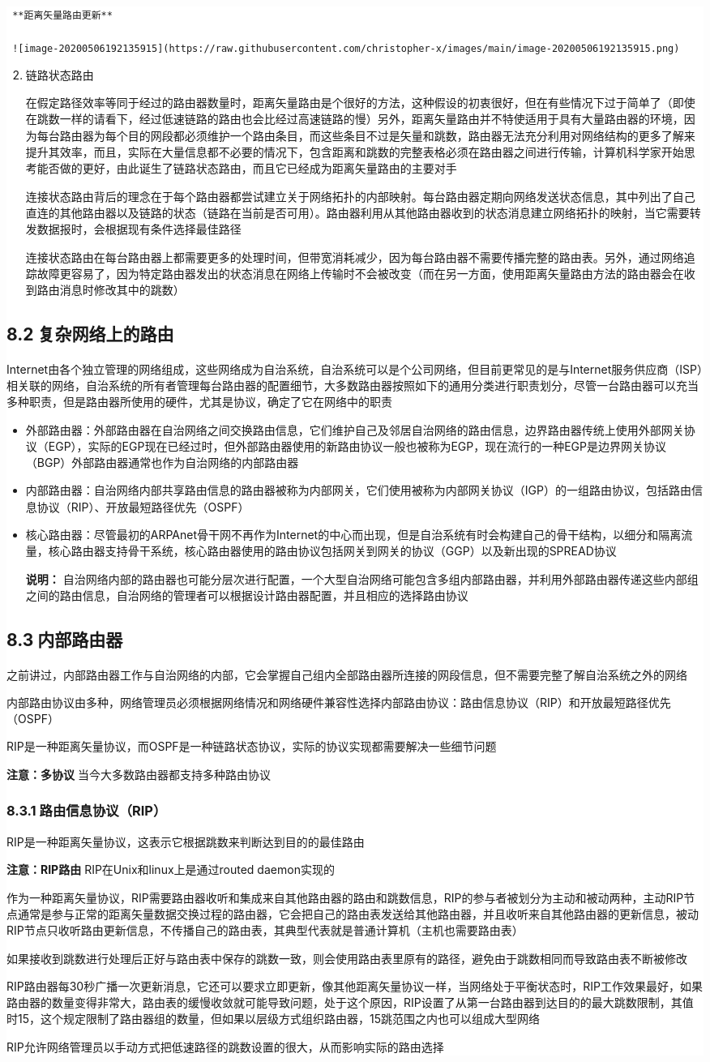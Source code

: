      **距离矢量路由更新** 

     ![image-20200506192135915](https://raw.githubusercontent.com/christopher-x/images/main/image-20200506192135915.png)

2. 链路状态路由

   在假定路径效率等同于经过的路由器数量时，距离矢量路由是个很好的方法，这种假设的初衷很好，但在有些情况下过于简单了（即使在跳数一样的请看下，经过低速链路的路由也会比经过高速链路的慢）另外，距离矢量路由并不特使适用于具有大量路由器的环境，因为每台路由器为每个目的网段都必须维护一个路由条目，而这些条目不过是矢量和跳数，路由器无法充分利用对网络结构的更多了解来提升其效率，而且，实际在大量信息都不必要的情况下，包含距离和跳数的完整表格必须在路由器之间进行传输，计算机科学家开始思考能否做的更好，由此诞生了链路状态路由，而且它已经成为距离矢量路由的主要对手

   连接状态路由背后的理念在于每个路由器都尝试建立关于网络拓扑的内部映射。每台路由器定期向网络发送状态信息，其中列出了自己直连的其他路由器以及链路的状态（链路在当前是否可用）。路由器利用从其他路由器收到的状态消息建立网络拓扑的映射，当它需要转发数据报时，会根据现有条件选择最佳路径

   连接状态路由在每台路由器上都需要更多的处理时间，但带宽消耗减少，因为每台路由器不需要传播完整的路由表。另外，通过网络追踪故障更容易了，因为特定路由器发出的状态消息在网络上传输时不会被改变（而在另一方面，使用距离矢量路由方法的路由器会在收到路由消息时修改其中的跳数）

## 8.2 复杂网络上的路由

Internet由各个独立管理的网络组成，这些网络成为自治系统，自治系统可以是个公司网络，但目前更常见的是与Internet服务供应商（ISP）相关联的网络，自治系统的所有者管理每台路由器的配置细节，大多数路由器按照如下的通用分类进行职责划分，尽管一台路由器可以充当多种职责，但是路由器所使用的硬件，尤其是协议，确定了它在网络中的职责

* 外部路由器：外部路由器在自治网络之间交换路由信息，它们维护自己及邻居自治网络的路由信息，边界路由器传统上使用外部网关协议（EGP），实际的EGP现在已经过时，但外部路由器使用的新路由协议一般也被称为EGP，现在流行的一种EGP是边界网关协议（BGP）外部路由器通常也作为自治网络的内部路由器

* 内部路由器：自治网络内部共享路由信息的路由器被称为内部网关，它们使用被称为内部网关协议（IGP）的一组路由协议，包括路由信息协议（RIP）、开放最短路径优先（OSPF）

* 核心路由器：尽管最初的ARPAnet骨干网不再作为Internet的中心而出现，但是自治系统有时会构建自己的骨干结构，以细分和隔离流量，核心路由器支持骨干系统，核心路由器使用的路由协议包括网关到网关的协议（GGP）以及新出现的SPREAD协议

  **说明：** 自治网络内部的路由器也可能分层次进行配置，一个大型自治网络可能包含多组内部路由器，并利用外部路由器传递这些内部组之间的路由信息，自治网络的管理者可以根据设计路由器配置，并且相应的选择路由协议

## 8.3 内部路由器

之前讲过，内部路由器工作与自治网络的内部，它会掌握自己组内全部路由器所连接的网段信息，但不需要完整了解自治系统之外的网络

内部路由协议由多种，网络管理员必须根据网络情况和网络硬件兼容性选择内部路由协议：路由信息协议（RIP）和开放最短路径优先（OSPF）

RIP是一种距离矢量协议，而OSPF是一种链路状态协议，实际的协议实现都需要解决一些细节问题

**注意：多协议** 当今大多数路由器都支持多种路由协议

### 8.3.1 路由信息协议（RIP）

RIP是一种距离矢量协议，这表示它根据跳数来判断达到目的的最佳路由

**注意：RIP路由** RIP在Unix和linux上是通过routed daemon实现的

作为一种距离矢量协议，RIP需要路由器收听和集成来自其他路由器的路由和跳数信息，RIP的参与者被划分为主动和被动两种，主动RIP节点通常是参与正常的距离矢量数据交换过程的路由器，它会把自己的路由表发送给其他路由器，并且收听来自其他路由器的更新信息，被动RIP节点只收听路由更新信息，不传播自己的路由表，其典型代表就是普通计算机（主机也需要路由表）

如果接收到跳数进行处理后正好与路由表中保存的跳数一致，则会使用路由表里原有的路径，避免由于跳数相同而导致路由表不断被修改

RIP路由器每30秒广播一次更新消息，它还可以要求立即更新，像其他距离矢量协议一样，当网络处于平衡状态时，RIP工作效果最好，如果路由器的数量变得非常大，路由表的缓慢收敛就可能导致问题，处于这个原因，RIP设置了从第一台路由器到达目的的最大跳数限制，其值时15，这个规定限制了路由器组的数量，但如果以层级方式组织路由器，15跳范围之内也可以组成大型网络

RIP允许网络管理员以手动方式把低速路径的跳数设置的很大，从而影响实际的路由选择
